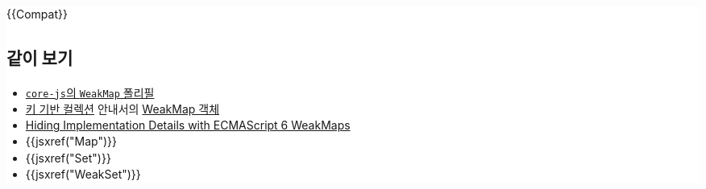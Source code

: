 {{Compat}}

## 같이 보기

- [`core-js`의 `WeakMap` 폴리필](https://github.com/zloirock/core-js#weakmap)
- [키 기반 컬렉션](/ko/docs/Web/JavaScript/Guide/Keyed_collections) 안내서의 [WeakMap 객체](/ko/docs/Web/JavaScript/Guide/Keyed_collections#weakmap_객체)
- [Hiding Implementation Details with ECMAScript 6 WeakMaps](https://fitzgeraldnick.com/2014/01/13/hiding-implementation-details-with-e6-weakmaps.html)
- {{jsxref("Map")}}
- {{jsxref("Set")}}
- {{jsxref("WeakSet")}}

[등록되지 않은 심볼]: /ko/docs/Web/JavaScript/Reference/Global_Objects/Symbol#전역_심볼_레지스트리의_공유_심볼
